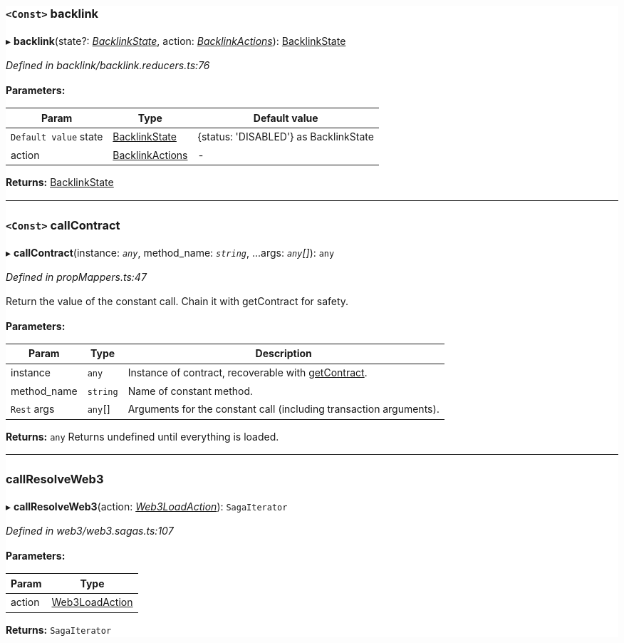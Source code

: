 ### `<Const>` backlink

▸ **backlink**(state?: *[BacklinkState](interfaces/backlinkstate.md)*, action: *[BacklinkActions](#backlinkactions)*): [BacklinkState](interfaces/backlinkstate.md)

*Defined in backlink/backlink.reducers.ts:76*

**Parameters:**

| Param | Type | Default value |
| ------ | ------ | ------ |
| `Default value` state | [BacklinkState](interfaces/backlinkstate.md) |  {status: &#x27;DISABLED&#x27;} as BacklinkState |
| action | [BacklinkActions](#backlinkactions) | - |

**Returns:** [BacklinkState](interfaces/backlinkstate.md)

___
<a id="callcontract"></a>

### `<Const>` callContract

▸ **callContract**(instance: *`any`*, method_name: *`string`*, ...args: *`any`[]*): `any`

*Defined in propMappers.ts:47*

Return the value of the constant call. Chain it with getContract for safety.

**Parameters:**

| Param | Type | Description |
| ------ | ------ | ------ |
| instance | `any` |  Instance of contract, recoverable with [getContract](#getcontract). |
| method_name | `string` |  Name of constant method. |
| `Rest` args | `any`[] |  Arguments for the constant call (including transaction arguments). |

**Returns:** `any`
Returns undefined until everything is loaded.

___
<a id="callresolveweb3"></a>

###  callResolveWeb3

▸ **callResolveWeb3**(action: *[Web3LoadAction](interfaces/web3loadaction.md)*): `SagaIterator`

*Defined in web3/web3.sagas.ts:107*

**Parameters:**

| Param | Type |
| ------ | ------ |
| action | [Web3LoadAction](interfaces/web3loadaction.md) |

**Returns:** `SagaIterator`
